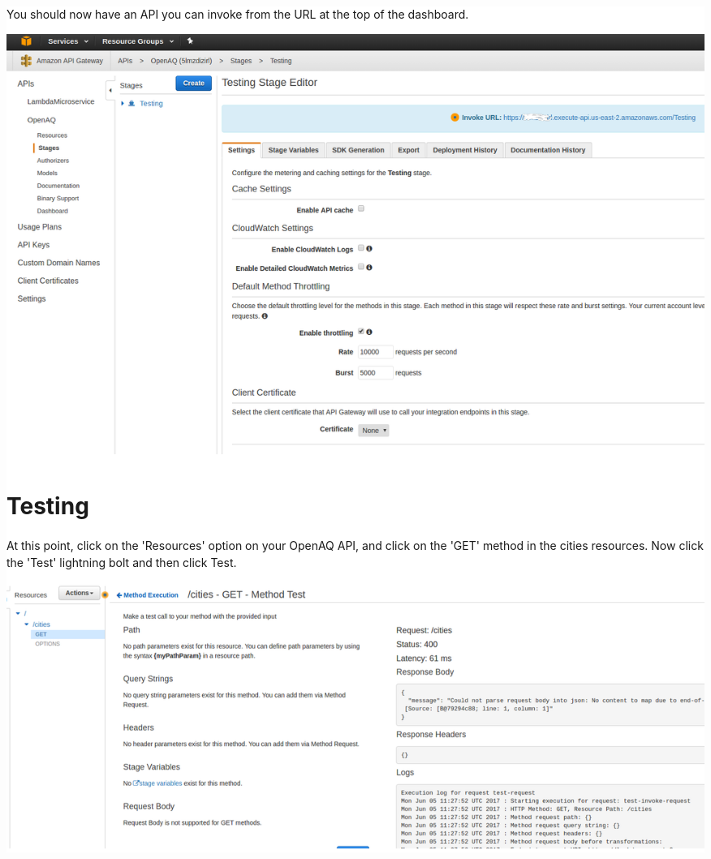 
You should now have an API you can invoke from the URL at the top of the dashboard.  

![image](/images/APIGatewayTestStage.png)  

# Testing

At this point, click on the 'Resources' option on your OpenAQ API, and click on the 'GET' method in the cities resources.  Now click the 'Test' lightning bolt and then click Test.

![image](/images/APIGatewayTest1.png)
